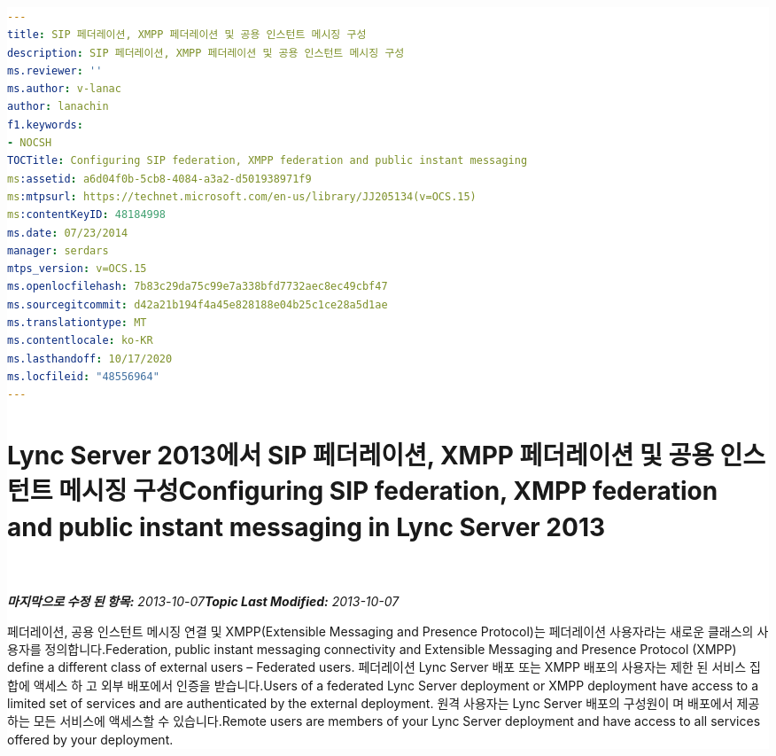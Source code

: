 ```yaml
---
title: SIP 페더레이션, XMPP 페더레이션 및 공용 인스턴트 메시징 구성
description: SIP 페더레이션, XMPP 페더레이션 및 공용 인스턴트 메시징 구성
ms.reviewer: ''
ms.author: v-lanac
author: lanachin
f1.keywords:
- NOCSH
TOCTitle: Configuring SIP federation, XMPP federation and public instant messaging
ms:assetid: a6d04f0b-5cb8-4084-a3a2-d501938971f9
ms:mtpsurl: https://technet.microsoft.com/en-us/library/JJ205134(v=OCS.15)
ms:contentKeyID: 48184998
ms.date: 07/23/2014
manager: serdars
mtps_version: v=OCS.15
ms.openlocfilehash: 7b83c29da75c99e7a338bfd7732aec8ec49cbf47
ms.sourcegitcommit: d42a21b194f4a45e828188e04b25c1ce28a5d1ae
ms.translationtype: MT
ms.contentlocale: ko-KR
ms.lasthandoff: 10/17/2020
ms.locfileid: "48556964"
---
```

# <a name="configuring-sip-federation-xmpp-federation-and-public-instant-messaging-in-lync-server-2013"></a><span data-ttu-id="ce5f7-103">Lync Server 2013에서 SIP 페더레이션, XMPP 페더레이션 및 공용 인스턴트 메시징 구성</span><span class="sxs-lookup"><span data-stu-id="ce5f7-103">Configuring SIP federation, XMPP federation and public instant messaging in Lync Server 2013</span></span>

<div data-xmlns="http://www.w3.org/1999/xhtml">

<div class="topic" data-xmlns="http://www.w3.org/1999/xhtml" data-msxsl="urn:schemas-microsoft-com:xslt" data-cs="https://msdn.microsoft.com/">

<div data-asp="https://msdn2.microsoft.com/asp">



</div>

<div id="mainSection">

<div id="mainBody">

<span> </span>

<span data-ttu-id="ce5f7-104">_**마지막으로 수정 된 항목:** 2013-10-07_</span><span class="sxs-lookup"><span data-stu-id="ce5f7-104">_**Topic Last Modified:** 2013-10-07_</span></span>

<span data-ttu-id="ce5f7-105">페더레이션, 공용 인스턴트 메시징 연결 및 XMPP(Extensible Messaging and Presence Protocol)는 페더레이션 사용자라는 새로운 클래스의 사용자를 정의합니다.</span><span class="sxs-lookup"><span data-stu-id="ce5f7-105">Federation, public instant messaging connectivity and Extensible Messaging and Presence Protocol (XMPP) define a different class of external users – Federated users.</span></span> <span data-ttu-id="ce5f7-106">페더레이션 Lync Server 배포 또는 XMPP 배포의 사용자는 제한 된 서비스 집합에 액세스 하 고 외부 배포에서 인증을 받습니다.</span><span class="sxs-lookup"><span data-stu-id="ce5f7-106">Users of a federated Lync Server deployment or XMPP deployment have access to a limited set of services and are authenticated by the external deployment.</span></span> <span data-ttu-id="ce5f7-107">원격 사용자는 Lync Server 배포의 구성원이 며 배포에서 제공 하는 모든 서비스에 액세스할 수 있습니다.</span><span class="sxs-lookup"><span data-stu-id="ce5f7-107">Remote users are members of your Lync Server deployment and have access to all services offered by your deployment.</span></span>
